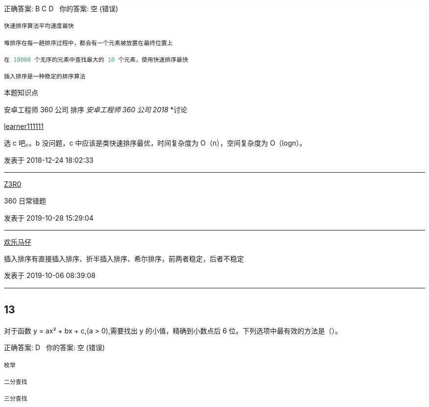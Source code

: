 正确答案: B C D   你的答案: 空 (错误)

```cpp
快速排序算法平均速度最快
```

```cpp
堆排序在每一趟排序过程中，都会有一个元素被放置在最终位置上
```

```cpp
在 10000 个无序的元素中查找最大的 10 个元素，使用快速排序最快
```

```cpp
插入排序是一种稳定的排序算法
```

本题知识点

安卓工程师 360 公司 排序 *安卓工程师 360 公司 2018* *讨论

[learner111111](https://www.nowcoder.com/profile/970262031)

选 c 吧。。b 没问题，c 中应该是类快速排序最优，时间复杂度为 O（n），空间复杂度为 O（logn）。

发表于 2018-12-24 18:02:33

* * *

[Z3R0](https://www.nowcoder.com/profile/5881784)

360 日常错题

发表于 2019-10-28 15:29:04

* * *

[欢乐马仔](https://www.nowcoder.com/profile/128647518)

插入排序有直接插入排序、折半插入排序、希尔排序，前两者稳定，后者不稳定

发表于 2019-10-06 08:39:08

* * *

## 13

对于函数 y = ax² + bx + c,(a > 0),需要找出 y 的小值，精确到小数点后 6 位。下列选项中最有效的方法是（）。

正确答案: D   你的答案: 空 (错误)

```cpp
枚举
```

```cpp
二分查找
```

```cpp
三分查找
```
